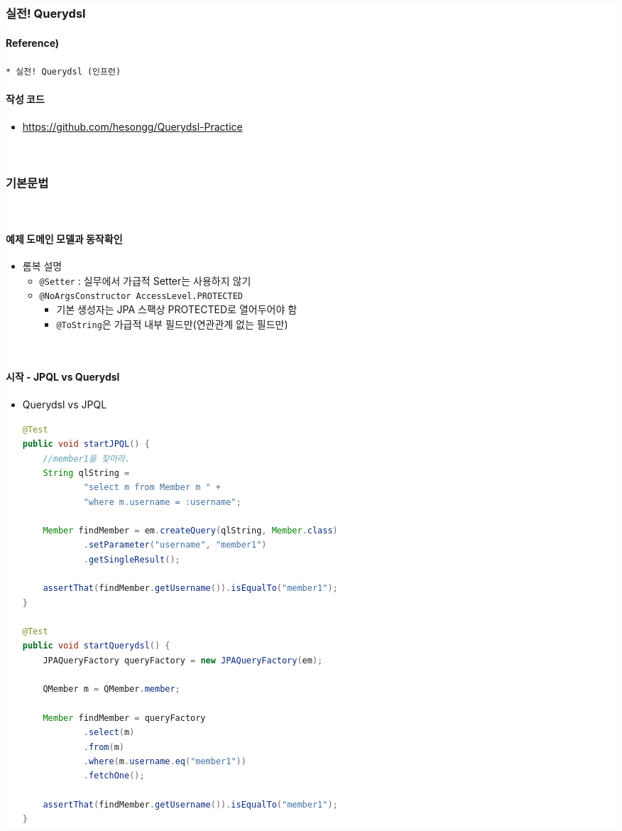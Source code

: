 ### 실전! Querydsl

#### Reference) 
	* 실전! Querydsl (인프런)

#### 작성 코드
- https://github.com/hesongg/Querydsl-Practice

<br>

### 기본문법

<br>

#### 예제 도메인 모델과 동작확인

- 롬복 설명
	- ```@Setter``` : 실무에서 가급적 Setter는 사용하지 않기
	- ```@NoArgsConstructor AccessLevel.PROTECTED```
		- 기본 생성자는 JPA 스팩상 PROTECTED로 열어두어야 함
		- ```@ToString```은 가급적 내부 필드만(연관관계 없는 필드만)

<br>

#### 시작 - JPQL vs Querydsl

- Querydsl vs JPQL

	```java
	@Test
    public void startJPQL() {
        //member1을 찾아라.
        String qlString =
                "select m from Member m " +
                "where m.username = :username";

        Member findMember = em.createQuery(qlString, Member.class)
                .setParameter("username", "member1")
                .getSingleResult();

        assertThat(findMember.getUsername()).isEqualTo("member1");
    }

    @Test
    public void startQuerydsl() {
        JPAQueryFactory queryFactory = new JPAQueryFactory(em);

        QMember m = QMember.member;

        Member findMember = queryFactory
                .select(m)
                .from(m)
                .where(m.username.eq("member1"))
                .fetchOne();

        assertThat(findMember.getUsername()).isEqualTo("member1");
    }
	```
	
